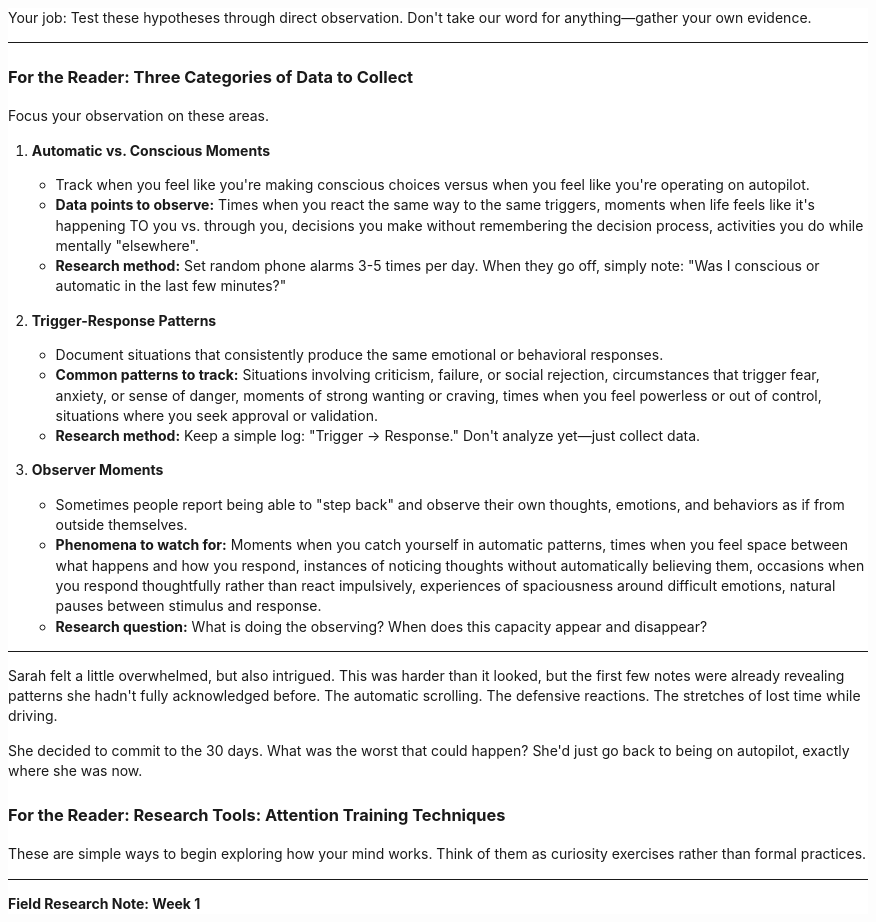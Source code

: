 Your job: Test these hypotheses through direct observation. Don't take our word for anything—gather your own evidence.

---

### For the Reader: Three Categories of Data to Collect

Focus your observation on these areas.

1.  **Automatic vs. Conscious Moments**
    *   Track when you feel like you're making conscious choices versus when you feel like you're operating on autopilot.
    *   **Data points to observe:** Times when you react the same way to the same triggers, moments when life feels like it's happening TO you vs. through you, decisions you make without remembering the decision process, activities you do while mentally "elsewhere".
    *   **Research method:** Set random phone alarms 3-5 times per day. When they go off, simply note: "Was I conscious or automatic in the last few minutes?"

2.  **Trigger-Response Patterns**
    *   Document situations that consistently produce the same emotional or behavioral responses.
    *   **Common patterns to track:** Situations involving criticism, failure, or social rejection, circumstances that trigger fear, anxiety, or sense of danger, moments of strong wanting or craving, times when you feel powerless or out of control, situations where you seek approval or validation.
    *   **Research method:** Keep a simple log: "Trigger → Response." Don't analyze yet—just collect data.

3.  **Observer Moments**
    *   Sometimes people report being able to "step back" and observe their own thoughts, emotions, and behaviors as if from outside themselves.
    *   **Phenomena to watch for:** Moments when you catch yourself in automatic patterns, times when you feel space between what happens and how you respond, instances of noticing thoughts without automatically believing them, occasions when you respond thoughtfully rather than react impulsively, experiences of spaciousness around difficult emotions, natural pauses between stimulus and response.
    *   **Research question:** What is doing the observing? When does this capacity appear and disappear?

---

Sarah felt a little overwhelmed, but also intrigued. This was harder than it looked, but the first few notes were already revealing patterns she hadn't fully acknowledged before. The automatic scrolling. The defensive reactions. The stretches of lost time while driving.

She decided to commit to the 30 days. What was the worst that could happen? She'd just go back to being on autopilot, exactly where she was now.

### For the Reader: Research Tools: Attention Training Techniques

These are simple ways to begin exploring how your mind works. Think of them as curiosity exercises rather than formal practices.

---

**Field Research Note: Week 1**
